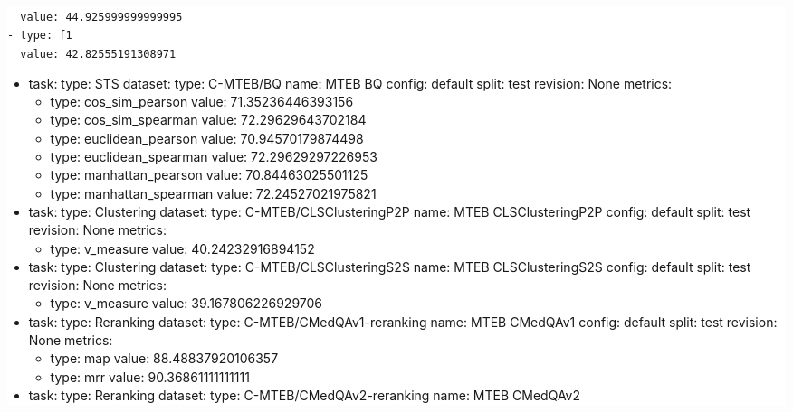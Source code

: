       value: 44.925999999999995
    - type: f1
      value: 42.82555191308971
  - task:
      type: STS
    dataset:
      type: C-MTEB/BQ
      name: MTEB BQ
      config: default
      split: test
      revision: None
    metrics:
    - type: cos_sim_pearson
      value: 71.35236446393156
    - type: cos_sim_spearman
      value: 72.29629643702184
    - type: euclidean_pearson
      value: 70.94570179874498
    - type: euclidean_spearman
      value: 72.29629297226953
    - type: manhattan_pearson
      value: 70.84463025501125
    - type: manhattan_spearman
      value: 72.24527021975821
  - task:
      type: Clustering
    dataset:
      type: C-MTEB/CLSClusteringP2P
      name: MTEB CLSClusteringP2P
      config: default
      split: test
      revision: None
    metrics:
    - type: v_measure
      value: 40.24232916894152
  - task:
      type: Clustering
    dataset:
      type: C-MTEB/CLSClusteringS2S
      name: MTEB CLSClusteringS2S
      config: default
      split: test
      revision: None
    metrics:
    - type: v_measure
      value: 39.167806226929706
  - task:
      type: Reranking
    dataset:
      type: C-MTEB/CMedQAv1-reranking
      name: MTEB CMedQAv1
      config: default
      split: test
      revision: None
    metrics:
    - type: map
      value: 88.48837920106357
    - type: mrr
      value: 90.36861111111111
  - task:
      type: Reranking
    dataset:
      type: C-MTEB/CMedQAv2-reranking
      name: MTEB CMedQAv2